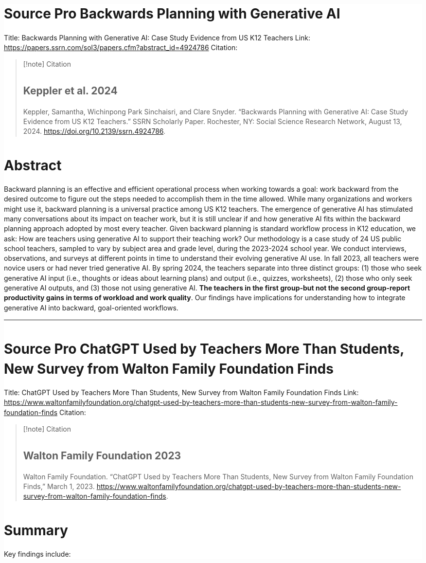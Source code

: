 
# Source Pro Backwards Planning with Generative AI

Title: Backwards Planning with Generative AI: Case Study Evidence from US K12 Teachers
Link: https://papers.ssrn.com/sol3/papers.cfm?abstract_id=4924786
Citation:
> [!note] Citation
> ## Keppler et al. 2024
> Keppler, Samantha, Wichinpong Park Sinchaisri, and Clare Snyder. “Backwards Planning with Generative AI: Case Study Evidence from US K12 Teachers.” SSRN Scholarly Paper. Rochester, NY: Social Science Research Network, August 13, 2024. https://doi.org/10.2139/ssrn.4924786.
# Abstract

Backward planning is an effective and efficient operational process when working towards a goal: work backward from the desired outcome to figure out the steps needed to accomplish them in the time allowed. While many organizations and workers might use it, backward planning is a universal practice among US K12 teachers. The emergence of generative AI has stimulated many conversations about its impact on teacher work, but it is still unclear if and how generative AI fits within the backward planning approach adopted by most every teacher. Given backward planning is standard workflow process in K12 education, we ask: How are teachers using generative AI to support their teaching work? Our methodology is a case study of 24 US public school teachers, sampled to vary by subject area and grade level, during the 2023-2024 school year. We conduct interviews, observations, and surveys at different points in time to understand their evolving generative AI use. In fall 2023, all teachers were novice users or had never tried generative AI. By spring 2024, the teachers separate into three distinct groups: (1) those who seek generative AI input (i.e., thoughts or ideas about learning plans) and output (i.e., quizzes, worksheets), (2) those who only seek generative AI outputs, and (3) those not using generative AI. **The teachers in the first group-but not the second group-report productivity gains in terms of workload and work quality**. Our findings have implications for understanding how to integrate generative AI into backward, goal-oriented workflows.



---

# Source Pro ChatGPT Used by Teachers More Than Students, New Survey from Walton Family Foundation Finds

Title: ChatGPT Used by Teachers More Than Students, New Survey from Walton Family Foundation Finds
Link: https://www.waltonfamilyfoundation.org/chatgpt-used-by-teachers-more-than-students-new-survey-from-walton-family-foundation-finds
Citation:
> [!note] Citation
> ## Walton Family Foundation 2023
> Walton Family Foundation. “ChatGPT Used by Teachers More Than Students, New Survey from Walton Family Foundation Finds,” March 1, 2023. https://www.waltonfamilyfoundation.org/chatgpt-used-by-teachers-more-than-students-new-survey-from-walton-family-foundation-finds.

# Summary
Key findings include:
